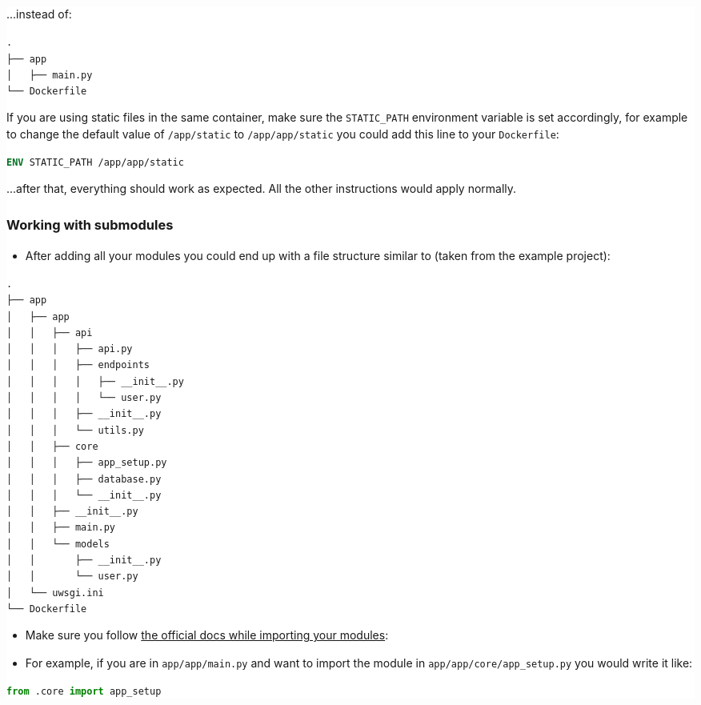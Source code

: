 ...instead of:

```
.
├── app
│   ├── main.py
└── Dockerfile
```

If you are using static files in the same container, make sure the `STATIC_PATH` environment variable is set accordingly, for example to change the default value of `/app/static` to `/app/app/static` you could add this line to your `Dockerfile`:

```Dockerfile
ENV STATIC_PATH /app/app/static
```

...after that, everything should work as expected. All the other instructions would apply normally.

### Working with submodules

* After adding all your modules you could end up with a file structure similar to (taken from the example project):

```
.
├── app
│   ├── app
│   │   ├── api
│   │   │   ├── api.py
│   │   │   ├── endpoints
│   │   │   │   ├── __init__.py
│   │   │   │   └── user.py
│   │   │   ├── __init__.py
│   │   │   └── utils.py
│   │   ├── core
│   │   │   ├── app_setup.py
│   │   │   ├── database.py
│   │   │   └── __init__.py
│   │   ├── __init__.py
│   │   ├── main.py
│   │   └── models
│   │       ├── __init__.py
│   │       └── user.py
│   └── uwsgi.ini
└── Dockerfile
```

* Make sure you follow [the official docs while importing your modules](https://docs.python.org/3/tutorial/modules.html#intra-package-references):

* For example, if you are in `app/app/main.py` and want to import the module in `app/app/core/app_setup.py` you would write it like:

```python
from .core import app_setup
```
